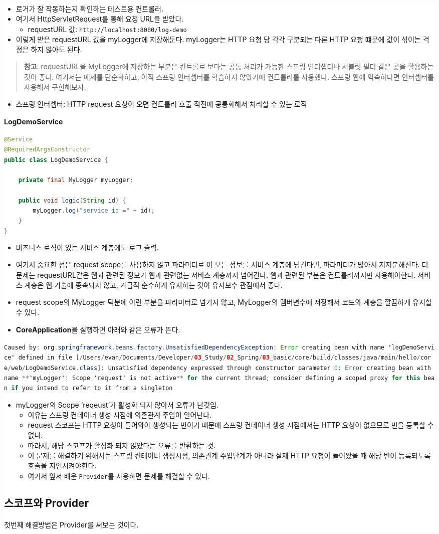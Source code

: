 - 로거가 잘 작동하는지 확인하는 테스트용 컨트롤러.
- 여기서 HttpServletRequest를 통해 요청 URL을 받았다.
    - requestURL 값: `http://localhost:8080/log-demo`
- 이렇게 받은 requestURL 값을 myLogger에 저장해둔다. myLogger는 HTTP 요청 당 각각 구분되는 다른 HTTP 요청 떄문에 값이 섞이는 걱정은 하지 않아도 된다.

> **참고**: requestURL을 MyLogger에 저장하는 부분은 컨트롤로 보다는 공통 처리가 가능한 스프링 인터셉터나 서블릿 필터 같은 곳을 활용하는 것이 좋다. 여기서는 예제를 단순화하고, 아직 스프링 인터셉터를 학습하지 않았기에 컨트롤러를 사용했다. 스프링 웹에 익숙하다면 인터셉터를 사용해서 구현해보자.
> 
- 스프링 인터셉터: HTTP request 요청이 오면 컨트롤러 호출 직전에 공통화해서 처리할 수 있는 로직

**LogDemoService**

```java
@Service
@RequiredArgsConstructor
public class LogDemoService {

    private final MyLogger myLogger;

    public void logic(String id) {
        myLogger.log("service id =" + id);
    }
}
```

- 비즈니스 로직이 있는 서비스 계층에도 로그 출력.
- 여기서 중요한 점은 request scope를 사용하지 않고 파라미터로 이 모든 정보를 서비스 계층에 넘긴다면, 파라미터가 많아서 지저분해진다. 더 문제는 requestURL같은 웹과 관련된 정보가 웹과 관련없는 서비스 계층까지 넘어간다. 웹과 관련된 부분은 컨트롤러까지만 사용해야한다. 서비스 계층은 웹 기술에 종속되지 않고, 가급적 순수하게 유지하는 것이 유지보수 관점에서 좋다.
- request scope의 MyLogger 덕분에 이런 부분을 파라미터로 넘기지 않고, MyLogger의 멤버변수에 저장해서 코드와 계층을 깔끔하게 유지할 수 있다.

- **CoreApplication**을 실행하면 아래와 같은 오류가 뜬다.

```java
Caused by: org.springframework.beans.factory.UnsatisfiedDependencyException: Error creating bean with name 'logDemoService' defined in file [/Users/evan/Documents/Developer/03_Study/02_Spring/03_basic/core/build/classes/java/main/hello/core/web/LogDemoService.class]: Unsatisfied dependency expressed through constructor parameter 0: Error creating bean with name **'myLogger': Scope 'request' is not active** for the current thread; consider defining a scoped proxy for this bean if you intend to refer to it from a singleton

```

- myLogger의 Scope ‘reqeust’가 활성화 되지 않아서 오류가 난것임.
    - 이유는 스프링 컨테이너 생성 시점에 의존관계 주입이 일어난다.
    - request 스코프는 HTTP 요청이 들어와야 생성되는 빈이기 때문에 스프링 컨테이너 생성 시점에서는 HTTP 요청이 없으므로 빈을 등록할 수 없다.
    - 따라서, 해당 스코프가 활성화 되지 않았다는 오류를 반환하는 것.
    - 이 문제를 해결하기 위해서는 스프링 컨테이너 생성시점, 의존관계 주입단계가 아니라 실제 HTTP 요청이 들어왔을 때 해당 빈이 등록되도록 호출을 지연시켜야한다.
    - 여기서 앞서 배운 `Provider`를 사용하면 문제를 해결할 수 있다.

## 스코프와 Provider

첫번째 해결방법은 Provider를 써보는 것이다.
